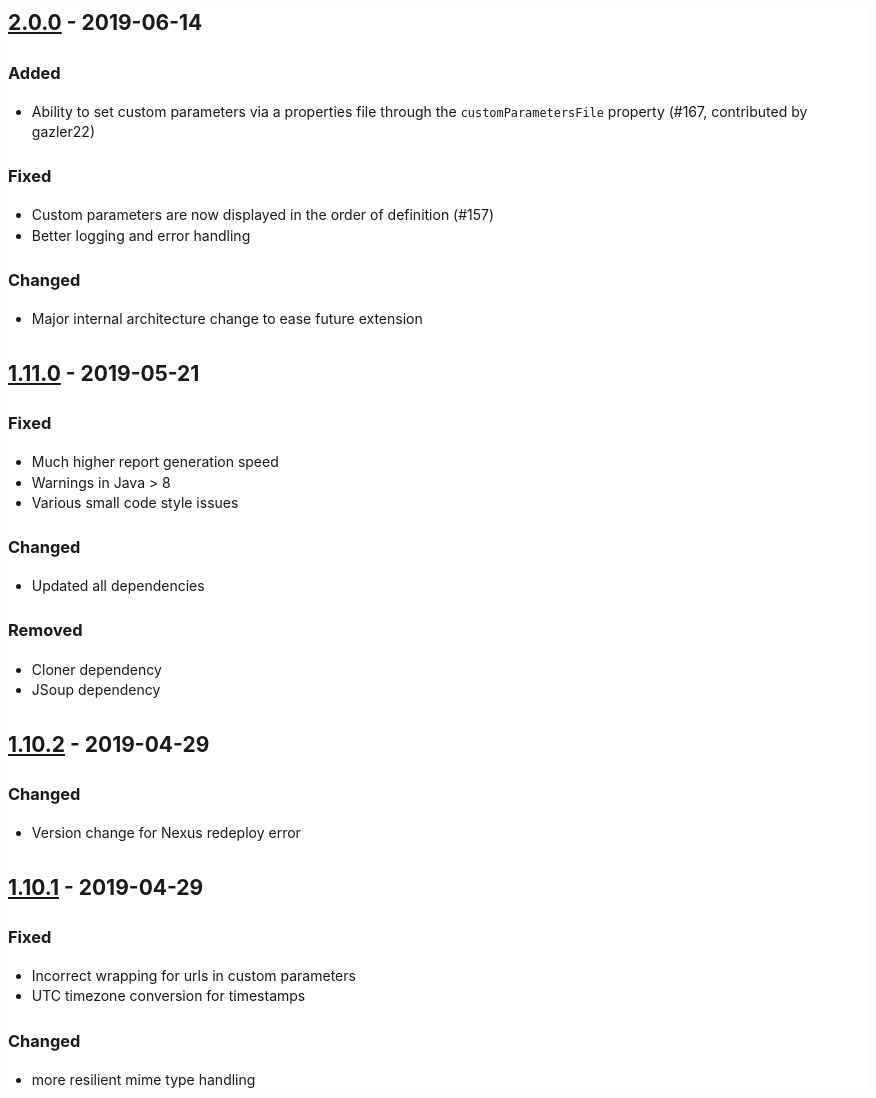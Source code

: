 ## [2.0.0] - 2019-06-14

### Added

* Ability to set custom parameters via a properties file through the `customParametersFile` property (#167, contributed
  by gazler22)

### Fixed

* Custom parameters are now displayed in the order of definition (#157)
* Better logging and error handling

### Changed

* Major internal architecture change to ease future extension

## [1.11.0] - 2019-05-21

### Fixed

* Much higher report generation speed
* Warnings in Java > 8
* Various small code style issues

### Changed

* Updated all dependencies

### Removed

* Cloner dependency
* JSoup dependency

## [1.10.2] - 2019-04-29

### Changed

* Version change for Nexus redeploy error

## [1.10.1] - 2019-04-29

### Fixed

* Incorrect wrapping for urls in custom parameters
* UTC timezone conversion for timestamps

### Changed

* more resilient mime type handling


[3.8.1]: https://github.com/trivago/cluecumber-report-plugin/tree/v3.8.1
[3.8.0]: https://github.com/trivago/cluecumber-report-plugin/tree/v3.8.0
[3.7.1]: https://github.com/trivago/cluecumber-report-plugin/tree/v3.7.1
[3.7.0]: https://github.com/trivago/cluecumber-report-plugin/tree/v3.7.0
[3.6.3]: https://github.com/trivago/cluecumber-report-plugin/tree/v3.6.3
[3.6.2]: https://github.com/trivago/cluecumber-report-plugin/tree/v3.6.2
[3.6.1]: https://github.com/trivago/cluecumber-report-plugin/tree/v3.6.1
[3.6.0]: https://github.com/trivago/cluecumber-report-plugin/tree/v3.6.0
[3.5.1]: https://github.com/trivago/cluecumber-report-plugin/tree/v3.5.1
[3.5.0]: https://github.com/trivago/cluecumber-report-plugin/tree/v3.5.0
[3.4.0]: https://github.com/trivago/cluecumber-report-plugin/tree/v3.4.0
[3.3.1]: https://github.com/trivago/cluecumber-report-plugin/tree/v3.3.1
[3.3.0]: https://github.com/trivago/cluecumber-report-plugin/tree/v3.3.0
[3.2.2]: https://github.com/trivago/cluecumber-report-plugin/tree/v3.2.2
[3.2.1]: https://github.com/trivago/cluecumber-report-plugin/tree/v3.2.1
[3.2.0]: https://github.com/trivago/cluecumber-report-plugin/tree/v3.2.0
[3.1.0]: https://github.com/trivago/cluecumber-report-plugin/tree/v3.1.0
[3.0.2]: https://github.com/trivago/cluecumber-report-plugin/tree/v3.0.2
[3.0.1]: https://github.com/trivago/cluecumber-report-plugin/tree/v3.0.1
[3.0.0]: https://github.com/trivago/cluecumber-report-plugin/tree/v3.0.0
[2.9.4]: https://github.com/trivago/cluecumber-report-plugin/tree/2.9.4
[2.9.3]: https://github.com/trivago/cluecumber-report-plugin/tree/2.9.3
[2.9.2]: https://github.com/trivago/cluecumber-report-plugin/tree/2.9.2
[2.9.1]: https://github.com/trivago/cluecumber-report-plugin/tree/2.9.1
[2.9.0]: https://github.com/trivago/cluecumber-report-plugin/tree/2.9.0
[2.8.0]: https://github.com/trivago/cluecumber-report-plugin/tree/2.8.0
[2.7.1]: https://github.com/trivago/cluecumber-report-plugin/tree/2.7.1
[2.7.0]: https://github.com/trivago/cluecumber-report-plugin/tree/2.7.0
[2.6.1]: https://github.com/trivago/cluecumber-report-plugin/tree/2.6.1
[2.6.0]: https://github.com/trivago/cluecumber-report-plugin/tree/2.6.0
[2.5.0]: https://github.com/trivago/cluecumber-report-plugin/tree/2.5.0
[2.4.0]: https://github.com/trivago/cluecumber-report-plugin/tree/2.4.0
[2.3.4]: https://github.com/trivago/cluecumber-report-plugin/tree/2.3.4
[2.3.3]: https://github.com/trivago/cluecumber-report-plugin/tree/2.3.3
[2.3.2]: https://github.com/trivago/cluecumber-report-plugin/tree/2.3.2
[2.3.1]: https://github.com/trivago/cluecumber-report-plugin/tree/2.3.1
[2.3.0]: https://github.com/trivago/cluecumber-report-plugin/tree/2.3.0
[2.2.0]: https://github.com/trivago/cluecumber-report-plugin/tree/2.2.0
[2.1.1]: https://github.com/trivago/cluecumber-report-plugin/tree/2.1.1
[2.1.0]: https://github.com/trivago/cluecumber-report-plugin/tree/2.1.0
[2.0.1]: https://github.com/trivago/cluecumber-report-plugin/tree/2.0.1
[2.0.0]: https://github.com/trivago/cluecumber-report-plugin/tree/2.0.0
[1.11.0]: https://github.com/trivago/cluecumber-report-plugin/tree/1.11.0
[1.10.2]: https://github.com/trivago/cluecumber-report-plugin/tree/1.10.2
[1.10.1]: https://github.com/trivago/cluecumber-report-plugin/tree/1.10.1
[1.10.0]: https://github.com/trivago/cluecumber-report-plugin/tree/1.10.0
[1.9.0]: https://github.com/trivago/cluecumber-report-plugin/tree/1.9.0
[1.8.1]: https://github.com/trivago/cluecumber-report-plugin/tree/1.8.1
[1.8.0]: https://github.com/trivago/cluecumber-report-plugin/tree/1.8.0
[1.7.3]: https://github.com/trivago/cluecumber-report-plugin/tree/1.7.3
[1.7.2]: https://github.com/trivago/cluecumber-report-plugin/tree/1.7.2
[1.7.1]: https://github.com/trivago/cluecumber-report-plugin/tree/1.7.1
[1.7.0]: https://github.com/trivago/cluecumber-report-plugin/tree/1.7.0
[1.6.5]: https://github.com/trivago/cluecumber-report-plugin/tree/1.6.5
[1.6.4]: https://github.com/trivago/cluecumber-report-plugin/tree/1.6.4
[1.6.3]: https://github.com/trivago/cluecumber-report-plugin/tree/1.6.3
[1.6.2]: https://github.com/trivago/cluecumber-report-plugin/tree/1.6.2
[1.6.1]: https://github.com/trivago/cluecumber-report-plugin/tree/1.6.1
[1.6.0]: https://github.com/trivago/cluecumber-report-plugin/tree/1.6.0
[1.5.0]: https://github.com/trivago/cluecumber-report-plugin/tree/1.5.0
[1.4.2]: https://github.com/trivago/cluecumber-report-plugin/tree/1.4.2
[1.4.1]: https://github.com/trivago/cluecumber-report-plugin/tree/1.4.1
[1.4.0]: https://github.com/trivago/cluecumber-report-plugin/tree/1.4.0
[1.3.0]: https://github.com/trivago/cluecumber-report-plugin/tree/1.3.0
[1.2.1]: https://github.com/trivago/cluecumber-report-plugin/tree/1.2.1
[1.2.0]: https://github.com/trivago/cluecumber-report-plugin/tree/1.2.0
[1.1.1]: https://github.com/trivago/cluecumber-report-plugin/tree/1.1.1
[1.1.0]: https://github.com/trivago/cluecumber-report-plugin/tree/1.1.0
[1.0.0]: https://github.com/trivago/cluecumber-report-plugin/tree/1.0.0
[0.8.0]: https://github.com/trivago/cluecumber-report-plugin/tree/0.8.0
[0.7.1]: https://github.com/trivago/cluecumber-report-plugin/tree/0.7.1
[0.6.0]: https://github.com/trivago/cluecumber-report-plugin/tree/0.6.0
[0.5.0]: https://github.com/trivago/cluecumber-report-plugin/tree/0.5.0
[0.3.0]: https://github.com/trivago/cluecumber-report-plugin/tree/0.3.0
[0.2.0]: https://github.com/trivago/cluecumber-report-plugin/tree/0.2.0
[0.1.1]: https://github.com/trivago/cluecumber-report-plugin/tree/0.1.1
[0.1.0]: https://github.com/trivago/cluecumber-report-plugin/tree/0.1.0
[0.7.0]: https://github.com/trivago/cluecumber-report-plugin/tree/0.0.7
[0.0.6]: https://github.com/trivago/cluecumber-report-plugin/tree/0.0.6
[0.0.5]: https://github.com/trivago/cluecumber-report-plugin/tree/0.0.5
[0.0.4]: https://github.com/trivago/cluecumber-report-plugin/tree/0.0.4
[0.0.3]: https://github.com/trivago/cluecumber-report-plugin/tree/0.0.3
[0.0.2]: https://github.com/trivago/cluecumber-report-plugin/tree/0.0.2